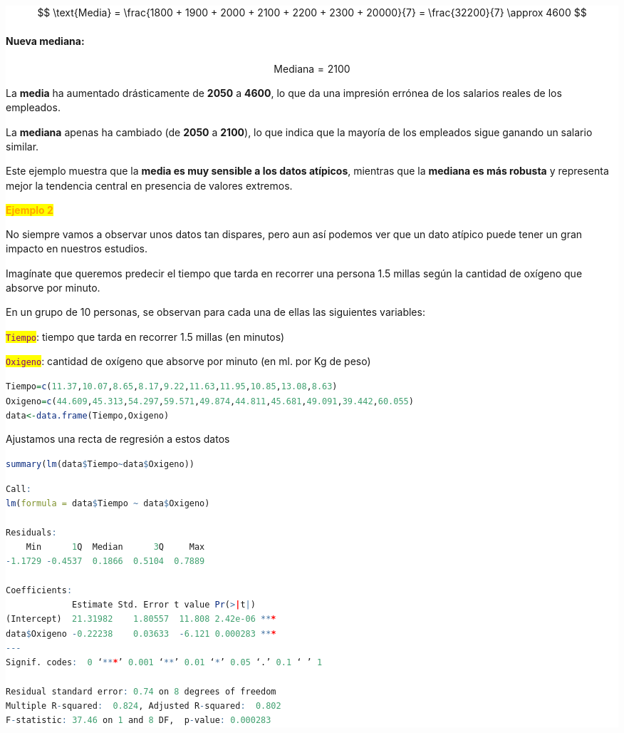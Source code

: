 $$
\text{Media} = \frac{1800 + 1900 + 2000 + 2100 + 2200 + 2300 + 20000}{7} = \frac{32200}{7} \approx 4600
$$

#### **Nueva mediana**:

$$
\text{Mediana} = 2100
$$

La **media** ha aumentado drásticamente de **2050** a **4600**, lo que da una impresión errónea de los salarios reales de los empleados.

La **mediana** apenas ha cambiado (de **2050** a **2100**), lo que indica que la mayoría de los empleados sigue ganando un salario similar.

Este ejemplo muestra que la **media es muy sensible a los datos atípicos**, mientras que la **mediana es más robusta** y representa mejor la tendencia central en presencia de valores extremos.

<mark style="color:orange;">**Ejemplo 2**</mark>

No siempre vamos a observar unos datos tan dispares, pero aun así podemos ver que un dato atípico  puede tener un gran impacto en nuestros estudios.

Imagínate que queremos predecir el tiempo que tarda en recorrer una persona 1.5 millas según la cantidad de oxígeno que absorve por minuto.&#x20;

En un grupo de 10 personas, se observan para cada una de ellas las siguientes variables:

<mark style="color:purple;">`Tiempo`</mark>: tiempo que tarda en recorrer 1.5 millas (en minutos)

<mark style="color:purple;">`Oxigeno`</mark>: cantidad de oxígeno que absorve por minuto (en ml. por Kg de peso)

```r
Tiempo=c(11.37,10.07,8.65,8.17,9.22,11.63,11.95,10.85,13.08,8.63)
Oxigeno=c(44.609,45.313,54.297,59.571,49.874,44.811,45.681,49.091,39.442,60.055)
data<-data.frame(Tiempo,Oxigeno)
```

Ajustamos una recta de regresión a estos datos

```r
summary(lm(data$Tiempo~data$Oxigeno))
```

```r
Call:
lm(formula = data$Tiempo ~ data$Oxigeno)

Residuals:
    Min      1Q  Median      3Q     Max 
-1.1729 -0.4537  0.1866  0.5104  0.7889 

Coefficients:
             Estimate Std. Error t value Pr(>|t|)    
(Intercept)  21.31982    1.80557  11.808 2.42e-06 ***
data$Oxigeno -0.22238    0.03633  -6.121 0.000283 ***
---
Signif. codes:  0 ‘***’ 0.001 ‘**’ 0.01 ‘*’ 0.05 ‘.’ 0.1 ‘ ’ 1

Residual standard error: 0.74 on 8 degrees of freedom
Multiple R-squared:  0.824,	Adjusted R-squared:  0.802 
F-statistic: 37.46 on 1 and 8 DF,  p-value: 0.000283
```
